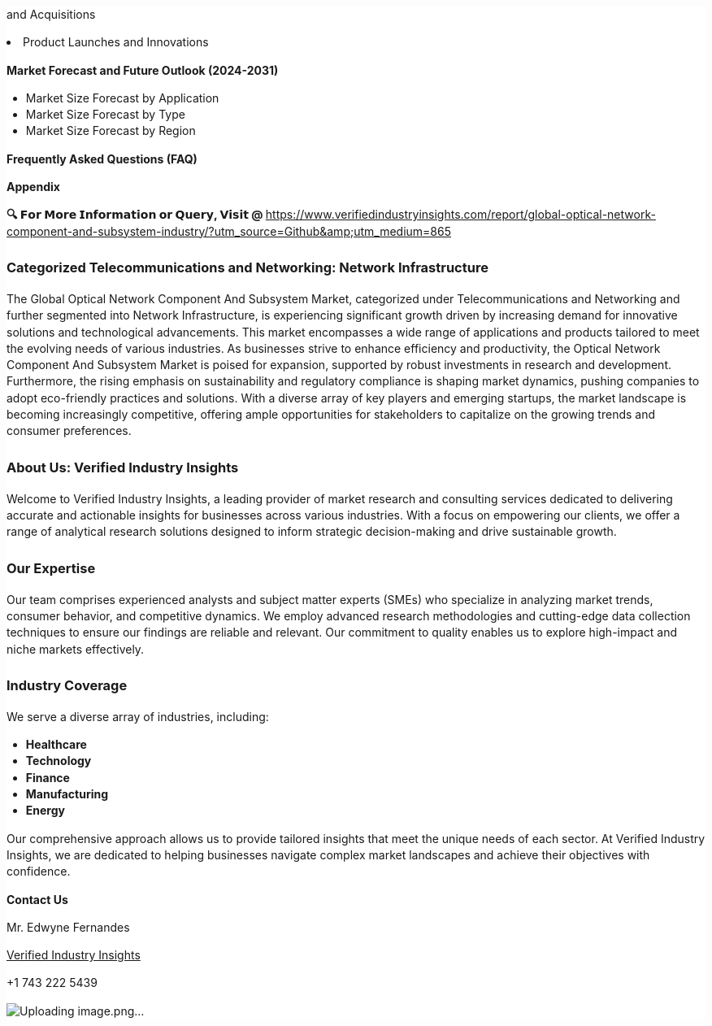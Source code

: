 and Acquisitions</li><li>Product Launches and Innovations</li></ul><p><strong>Market Forecast and Future Outlook (2024-2031)</strong></p><ul><li>Market Size Forecast by Application</li><li>Market Size Forecast by Type</li><li>Market Size Forecast by Region</li></ul><p><strong>Frequently Asked Questions (FAQ)</strong></p><p><strong>Appendix<br /></strong></p><p><strong>🔍 𝗙𝗼𝗿 𝗠𝗼𝗿𝗲 𝗜𝗻𝗳𝗼𝗿𝗺𝗮𝘁𝗶𝗼𝗻 𝗼𝗿 𝗤𝘂𝗲𝗿𝘆, 𝗩𝗶𝘀𝗶𝘁 @ </strong><a href="https://www.verifiedindustryinsights.com/report/global-optical-network-component-and-subsystem-industry/?utm_source=Github&amp;utm_medium=865">https://www.verifiedindustryinsights.com/report/global-optical-network-component-and-subsystem-industry/?utm_source=Github&amp;utm_medium=865</a>&nbsp;</p><h3>Categorized Telecommunications and Networking: Network Infrastructure </h3><p>The Global Optical Network Component And Subsystem Market, categorized under Telecommunications and Networking and further segmented into Network Infrastructure, is experiencing significant growth driven by increasing demand for innovative solutions and technological advancements. This market encompasses a wide range of applications and products tailored to meet the evolving needs of various industries. As businesses strive to enhance efficiency and productivity, the Optical Network Component And Subsystem Market is poised for expansion, supported by robust investments in research and development. Furthermore, the rising emphasis on sustainability and regulatory compliance is shaping market dynamics, pushing companies to adopt eco-friendly practices and solutions. With a diverse array of key players and emerging startups, the market landscape is becoming increasingly competitive, offering ample opportunities for stakeholders to capitalize on the growing trends and consumer preferences.</p><h3>About Us: Verified Industry Insights</h3><p>Welcome to Verified Industry Insights, a leading provider of market research and consulting services dedicated to delivering accurate and actionable insights for businesses across various industries. With a focus on empowering our clients, we offer a range of analytical research solutions designed to inform strategic decision-making and drive sustainable growth.</p><h3>Our Expertise</h3><p>Our team comprises experienced analysts and subject matter experts (SMEs) who specialize in analyzing market trends, consumer behavior, and competitive dynamics. We employ advanced research methodologies and cutting-edge data collection techniques to ensure our findings are reliable and relevant. Our commitment to quality enables us to explore high-impact and niche markets effectively.</p><h3>Industry Coverage</h3><p>We serve a diverse array of industries, including:</p><ul><li><strong>Healthcare</strong></li><li><strong>Technology</strong></li><li><strong>Finance</strong></li><li><strong>Manufacturing</strong></li><li><strong>Energy</strong></li></ul><p>Our comprehensive approach allows us to provide tailored insights that meet the unique needs of each sector. At Verified Industry Insights, we are dedicated to helping businesses navigate complex market landscapes and achieve their objectives with confidence.</p><p><strong>Contact Us</strong></p><p>Mr. Edwyne Fernandes</p><p><a href="https://www.verifiedindustryinsights.com/">Verified Industry Insights</a></p><p>+1 743 222 5439</p>
![Uploading image.png…]()
